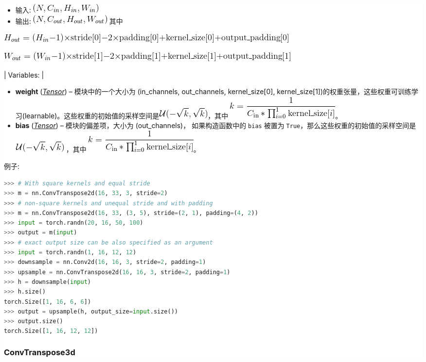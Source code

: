 *   输入: ![](img/0385ad868fed790d36381b9e8788c18b.jpg)
*   输出: ![](img/d3edfe8a9bbdd73ba5c4b566353777f0.jpg) 其中

![](img/a2616e3fb8e8e919b799c2e62921c374.jpg)

![](img/dee6540c49e827b0ececaf0154154b54.jpg)

| Variables: | 

*   **weight** ([_Tensor_](tensors.html#torch.Tensor "torch.Tensor")) –  模块中的一个大小为 (in_channels, out_channels, kernel_size[0], kernel_size[1])的权重张量，这些权重可训练学习(learnable)。这些权重的初始值的采样空间是![](img/3d305f1c240ff844b6cb2c1c6660e0af.jpg)，其中 ![](img/c12e2153347b696ebb784e5675cc566e.jpg)。
*   **bias** ([_Tensor_](tensors.html#torch.Tensor "torch.Tensor")) – 模块的偏差项，大小为 (out_channels)， 如果构造函数中的 `bias` 被置为 `True`，那么这些权重的初始值的采样空间是 ![](img/3d305f1c240ff844b6cb2c1c6660e0af.jpg) ，其中 ![](img/c12e2153347b696ebb784e5675cc566e.jpg)。



例子:

```py
>>> # With square kernels and equal stride
>>> m = nn.ConvTranspose2d(16, 33, 3, stride=2)
>>> # non-square kernels and unequal stride and with padding
>>> m = nn.ConvTranspose2d(16, 33, (3, 5), stride=(2, 1), padding=(4, 2))
>>> input = torch.randn(20, 16, 50, 100)
>>> output = m(input)
>>> # exact output size can be also specified as an argument
>>> input = torch.randn(1, 16, 12, 12)
>>> downsample = nn.Conv2d(16, 16, 3, stride=2, padding=1)
>>> upsample = nn.ConvTranspose2d(16, 16, 3, stride=2, padding=1)
>>> h = downsample(input)
>>> h.size()
torch.Size([1, 16, 6, 6])
>>> output = upsample(h, output_size=input.size())
>>> output.size()
torch.Size([1, 16, 12, 12])

```

### ConvTranspose3d

